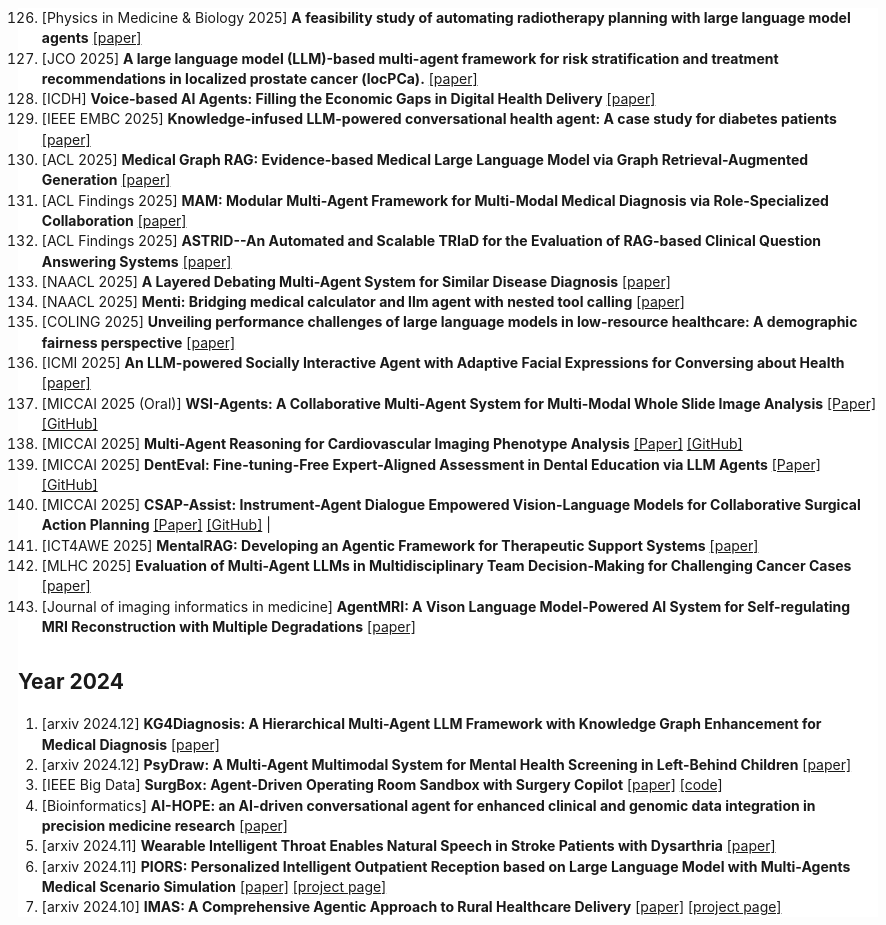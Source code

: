 126. [Physics in Medicine & Biology 2025] **A feasibility study of automating radiotherapy planning with large language model agents** [[paper]](https://doi.org/10.1088/1361-6560/adbff1)
127. [JCO 2025] **A large language model (LLM)-based multi-agent framework for risk stratification and treatment recommendations in localized prostate cancer (locPCa).** [[paper]](https://doi.org/10.1200/JCO.2025.43.16_suppl.5108)
128. [ICDH] **Voice-based AI Agents: Filling the Economic Gaps in Digital Health Delivery** [[paper]](https://ieeexplore.ieee.org/document/11120408/)
129. [IEEE EMBC 2025] **Knowledge-infused LLM-powered conversational health agent: A case study for diabetes patients** [[paper]](https://ieeexplore.ieee.org/document/10781547)
130. [ACL 2025] **Medical Graph RAG: Evidence-based Medical Large Language Model via Graph Retrieval-Augmented Generation** [[paper]](https://aclanthology.org/2025.acl-long.1381/)
131. [ACL Findings 2025] **MAM: Modular Multi-Agent Framework for Multi-Modal Medical Diagnosis via Role-Specialized Collaboration** [[paper]](https://aclanthology.org/2025.findings-acl.1298/)
132. [ACL Findings 2025] **ASTRID--An Automated and Scalable TRIaD for the Evaluation of RAG-based Clinical Question Answering Systems** [[paper]](https://aclanthology.org/2025.findings-acl.857/)
133. [NAACL 2025] **A Layered Debating Multi-Agent System for Similar Disease Diagnosis** [[paper]](https://aclanthology.org/2025.naacl-short.46/)
134. [NAACL 2025] **Menti: Bridging medical calculator and llm agent with nested tool calling** [[paper]](https://aclanthology.org/2025.naacl-long.263/)
135. [COLING 2025] **Unveiling performance challenges of large language models in low-resource healthcare: A demographic fairness perspective** [[paper]](https://aclanthology.org/2025.coling-main.485/)
136. [ICMI 2025] **An LLM-powered Socially Interactive Agent with Adaptive Facial Expressions for Conversing about Health** [[paper]](https://dl.acm.org/doi/10.1145/3686215.3688378)
137. [MICCAI 2025 (Oral)] **WSI-Agents: A Collaborative Multi-Agent System for Multi-Modal Whole Slide Image Analysis** [[Paper]](https://arxiv.org/abs/2507.14680) [[GitHub]](https://github.com/XinhengLyu/WSI-Agents)
138. [MICCAI 2025] **Multi-Agent Reasoning for Cardiovascular Imaging Phenotype Analysis** [[Paper]](http://arxiv.org/abs/2507.03460v2) [[GitHub]](https://github.com/MengyunQ/MESHAgents)
139. [MICCAI 2025] **DentEval: Fine-tuning-Free Expert-Aligned Assessment in Dental Education via LLM Agents** [[Paper]](https://link.springer.com/chapter/10.1007/978-3-032-04971-1_14) [[GitHub]](https://github.com/DXY0711/DentEval)
140. [MICCAI 2025] **CSAP-Assist: Instrument-Agent Dialogue Empowered Vision-Language Models for Collaborative Surgical Action Planning** [[Paper]](https://link.springer.com/chapter/10.1007/978-3-032-05114-1_14) [[GitHub]](https://github.com/einnullnull/Collaborative-Surgical-Action-Planning-Assist)  |
141. [ICT4AWE 2025] **MentalRAG: Developing an Agentic Framework for Therapeutic Support Systems** [[paper]](https://www.scitepress.org/Papers/2025/132674/132674.pdf)
142. [MLHC 2025] **Evaluation of Multi-Agent LLMs in Multidisciplinary Team Decision-Making for Challenging Cancer Cases** [[paper]](https://proceedings.mlr.press/v298/kim25a.html)
143. [Journal of imaging informatics in medicine] **AgentMRI: A Vison Language Model-Powered AI System for Self-regulating MRI Reconstruction with Multiple Degradations** [[paper]](https://link.springer.com/article/10.1007/s10278-025-01617-0)

## Year 2024

1.  [arxiv 2024.12] **KG4Diagnosis: A Hierarchical Multi-Agent LLM Framework with Knowledge Graph Enhancement for Medical Diagnosis** [[paper]](http://arxiv.org/abs/2412.16833v4)
2.  [arxiv 2024.12] **PsyDraw: A Multi-Agent Multimodal System for Mental Health Screening in Left-Behind Children** [[paper]](http://arxiv.org/abs/2412.14769v1)
3.  [IEEE Big Data] **SurgBox: Agent-Driven Operating Room Sandbox with Surgery Copilot** [[paper]](http://arxiv.org/abs/2412.05187v1) [[code]](https://github.com/franciszchen/SurgBox)
4.  [Bioinformatics] **AI-HOPE: an AI-driven conversational agent for enhanced clinical and genomic data integration in precision medicine research** [[paper]](https://academic.oup.com/bioinformatics/article/41/7/btaf359/8169327)
5.  [arxiv 2024.11] **Wearable Intelligent Throat Enables Natural Speech in Stroke Patients with Dysarthria** [[paper]](http://arxiv.org/abs/2411.18266v3)
6.  [arxiv 2024.11] **PIORS: Personalized Intelligent Outpatient Reception based on Large Language Model with Multi-Agents Medical Scenario Simulation** [[paper]](http://arxiv.org/abs/2411.13902v1) [[project page]](https://github.com/FudanDISC/PIORS)
7.  [arxiv 2024.10] **IMAS: A Comprehensive Agentic Approach to Rural Healthcare Delivery** [[paper]](http://arxiv.org/abs/2410.12868v1) [[project page]](https://github.com/uheal/imas)